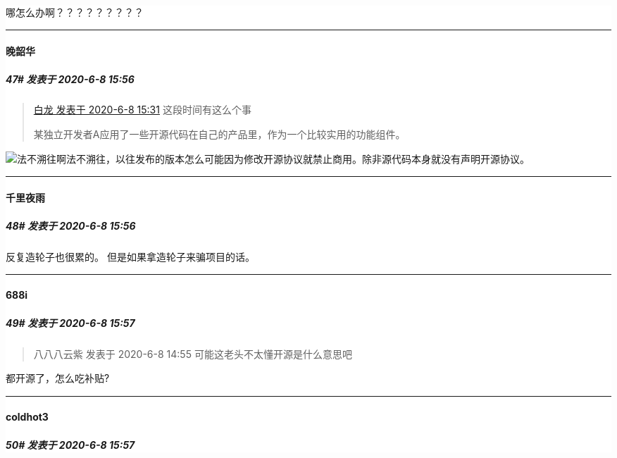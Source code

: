 


哪怎么办啊？？？？？？？？？







-----

####  晚韶华  
##### 47#       发表于 2020-6-8 15:56



<blockquote><a href="httphttps://bbs.saraba1st.com/2b/forum.php?mod=redirect&amp;goto=findpost&amp;pid=47722011&amp;ptid=1940376" target="_blank">白龙 发表于 2020-6-8 15:31</a>
这段时间有这么个事


某独立开发者A应用了一些开源代码在自己的产品里，作为一个比较实用的功能组件。</blockquote>
<img src="https://static.saraba1st.com/image/smiley/face2017/067.png" referrerpolicy="no-referrer">法不溯往啊法不溯往，以往发布的版本怎么可能因为修改开源协议就禁止商用。除非源代码本身就没有声明开源协议。







-----

####  千里夜雨  
##### 48#       发表于 2020-6-8 15:56




反复造轮子也很累的。
但是如果拿造轮子来骗项目的话。







-----

####  688i  
##### 49#       发表于 2020-6-8 15:57



<blockquote>八八八云紫 发表于 2020-6-8 14:55
可能这老头不太懂开源是什么意思吧</blockquote>
都开源了，怎么吃补贴?







-----

####  coldhot3  
##### 50#       发表于 2020-6-8 15:57
